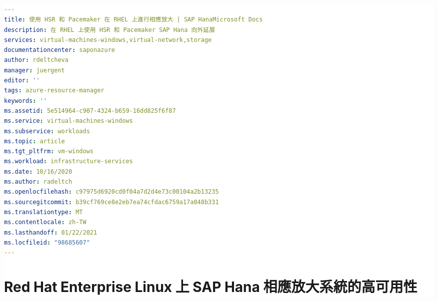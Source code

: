 ```yaml
---
title: 使用 HSR 和 Pacemaker 在 RHEL 上進行相應放大 | SAP HanaMicrosoft Docs
description: 在 RHEL 上使用 HSR 和 Pacemaker SAP Hana 向外延展
services: virtual-machines-windows,virtual-network,storage
documentationcenter: saponazure
author: rdeltcheva
manager: juergent
editor: ''
tags: azure-resource-manager
keywords: ''
ms.assetid: 5e514964-c907-4324-b659-16dd825f6f87
ms.service: virtual-machines-windows
ms.subservice: workloads
ms.topic: article
ms.tgt_pltfrm: vm-windows
ms.workload: infrastructure-services
ms.date: 10/16/2020
ms.author: radeltch
ms.openlocfilehash: c97975d6920cd0f04a7d2d4e73c00104a2b13235
ms.sourcegitcommit: b39cf769ce8e2eb7ea74cfdac6759a17a048b331
ms.translationtype: MT
ms.contentlocale: zh-TW
ms.lasthandoff: 01/22/2021
ms.locfileid: "98685607"
---
```

# <a name="high-availability-of-sap-hana-scale-out-system-on-red-hat-enterprise-linux"></a>Red Hat Enterprise Linux 上 SAP Hana 相應放大系統的高可用性 

[dbms-guide]:dbms-guide.md
[deployment-guide]:deployment-guide.md
[planning-guide]:planning-guide.md

[anf-azure-doc]:https://docs.microsoft.com/azure/azure-netapp-files/
[anf-avail-matrix]:https://azure.microsoft.com/global-infrastructure/services/?products=netapp&regions=all 
[anf-register]:https://docs.microsoft.com/azure/azure-netapp-files/azure-netapp-files-register
[anf-sap-applications-azure]:https://www.netapp.com/us/media/tr-4746.pdf

[2205917]:https://launchpad.support.sap.com/#/notes/2205917
[1944799]:https://launchpad.support.sap.com/#/notes/1944799
[1928533]:https://launchpad.support.sap.com/#/notes/1928533
[2015553]:https://launchpad.support.sap.com/#/notes/2015553
[2178632]:https://launchpad.support.sap.com/#/notes/2178632
[2191498]:https://launchpad.support.sap.com/#/notes/2191498
[2243692]:https://launchpad.support.sap.com/#/notes/2243692
[1984787]:https://launchpad.support.sap.com/#/notes/1984787
[1999351]:https://launchpad.support.sap.com/#/notes/1999351
[1410736]:https://launchpad.support.sap.com/#/notes/1410736
[1900823]:https://launchpad.support.sap.com/#/notes/1900823
[2292690]:https://launchpad.support.sap.com/#/notes/2292690
[2455582]:https://launchpad.support.sap.com/#/notes/2455582
[2593824]:https://launchpad.support.sap.com/#/notes/2593824
[2009879]:https://launchpad.support.sap.com/#/notes/2009879
